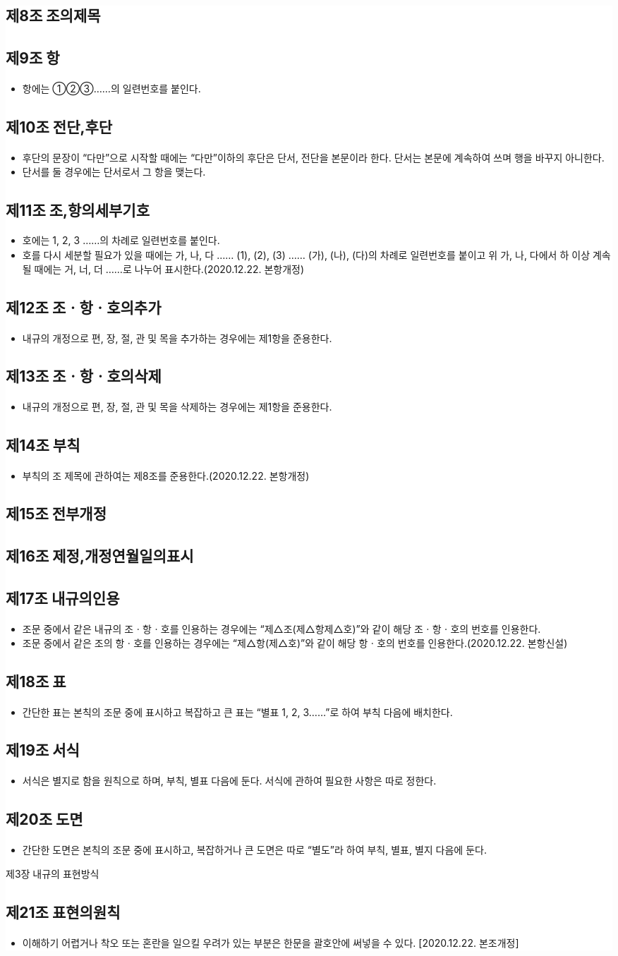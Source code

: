 ## 제8조 조의제목

## 제9조 항
- 항에는 ①②③……의 일련번호를 붙인다.

## 제10조 전단,후단
- 후단의 문장이 “다만”으로 시작할 때에는 “다만”이하의 후단은 단서, 전단을 본문이라 한다. 단서는 본문에 계속하여 쓰며 행을 바꾸지 아니한다.
- 단서를 둘 경우에는 단서로서 그 항을 맺는다.

## 제11조 조,항의세부기호
- 호에는 1, 2, 3 ……의 차례로 일련번호를 붙인다.
- 호를 다시 세분할 필요가 있을 때에는 가, 나, 다 …… (1), (2), (3) …… (가), (나), (다)의 차례로 일련번호를 붙이고 위 가, 나, 다에서 하 이상 계속될 때에는 거, 너, 더 ……로 나누어 표시한다.(2020.12.22. 본항개정)

## 제12조 조ㆍ항ㆍ호의추가
- 내규의 개정으로 편, 장, 절, 관 및 목을 추가하는 경우에는 제1항을 준용한다.

## 제13조 조ㆍ항ㆍ호의삭제
- 내규의 개정으로 편, 장, 절, 관 및 목을 삭제하는 경우에는 제1항을 준용한다.

## 제14조 부칙
- 부칙의 조 제목에 관하여는 제8조를 준용한다.(2020.12.22. 본항개정)

## 제15조 전부개정

## 제16조 제정,개정연월일의표시

## 제17조 내규의인용
- 조문 중에서 같은 내규의 조ㆍ항ㆍ호를 인용하는 경우에는 “제△조(제△항제△호)”와 같이 해당 조ㆍ항ㆍ호의 번호를 인용한다.
- 조문 중에서 같은 조의 항ㆍ호를 인용하는 경우에는 “제△항(제△호)”와 같이 해당 항ㆍ호의 번호를 인용한다.(2020.12.22. 본항신설)

## 제18조 표
- 간단한 표는 본칙의 조문 중에 표시하고 복잡하고 큰 표는 “별표 1, 2, 3……”로 하여 부칙 다음에 배치한다.

## 제19조 서식
- 서식은 별지로 함을 원칙으로 하며, 부칙, 별표 다음에 둔다. 서식에 관하여 필요한 사항은 따로 정한다.

## 제20조 도면
- 간단한 도면은 본칙의 조문 중에 표시하고, 복잡하거나 큰 도면은 따로 “별도”라 하여 부칙, 별표, 별지 다음에 둔다.

제3장  내규의 표현방식

## 제21조 표현의원칙
- 이해하기 어렵거나 착오 또는 혼란을 일으킬 우려가 있는 부분은 한문을 괄호안에 써넣을 수 있다.
 [2020.12.22. 본조개정]
